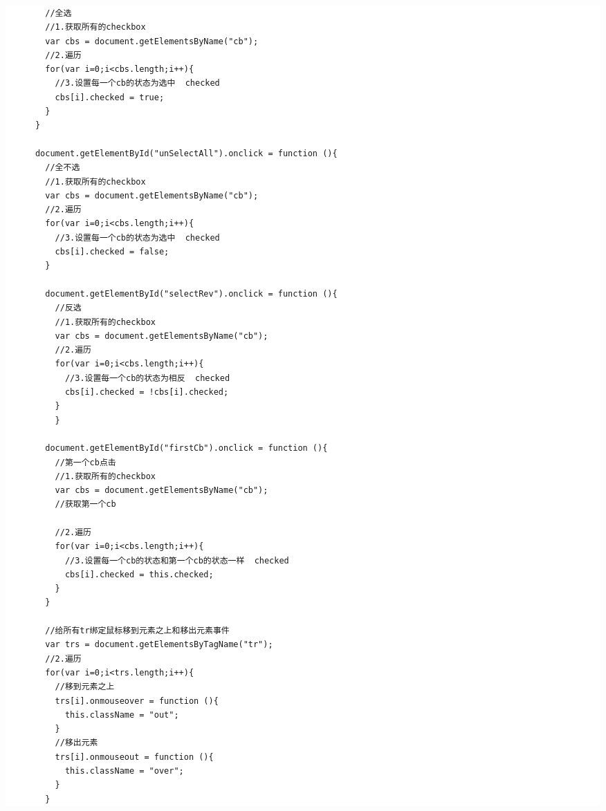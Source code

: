 	        //全选
	        //1.获取所有的checkbox
	        var cbs = document.getElementsByName("cb");
	        //2.遍历
	        for(var i=0;i<cbs.length;i++){
	          //3.设置每一个cb的状态为选中  checked
	          cbs[i].checked = true;
	        }
	      }
	
	      document.getElementById("unSelectAll").onclick = function (){
	        //全不选
	        //1.获取所有的checkbox
	        var cbs = document.getElementsByName("cb");
	        //2.遍历
	        for(var i=0;i<cbs.length;i++){
	          //3.设置每一个cb的状态为选中  checked
	          cbs[i].checked = false;
	        }
	
	        document.getElementById("selectRev").onclick = function (){
	          //反选
	          //1.获取所有的checkbox
	          var cbs = document.getElementsByName("cb");
	          //2.遍历
	          for(var i=0;i<cbs.length;i++){
	            //3.设置每一个cb的状态为相反  checked
	            cbs[i].checked = !cbs[i].checked;
	          }
	          }
	
	        document.getElementById("firstCb").onclick = function (){
	          //第一个cb点击
	          //1.获取所有的checkbox
	          var cbs = document.getElementsByName("cb");
	          //获取第一个cb
	
	          //2.遍历
	          for(var i=0;i<cbs.length;i++){
	            //3.设置每一个cb的状态和第一个cb的状态一样  checked
	            cbs[i].checked = this.checked;
	          }
	        }
	
	        //给所有tr绑定鼠标移到元素之上和移出元素事件
	        var trs = document.getElementsByTagName("tr");
	        //2.遍历
	        for(var i=0;i<trs.length;i++){
	          //移到元素之上
	          trs[i].onmouseover = function (){
	            this.className = "out";
	          }
	          //移出元素
	          trs[i].onmouseout = function (){
	            this.className = "over";
	          }
	        }
	